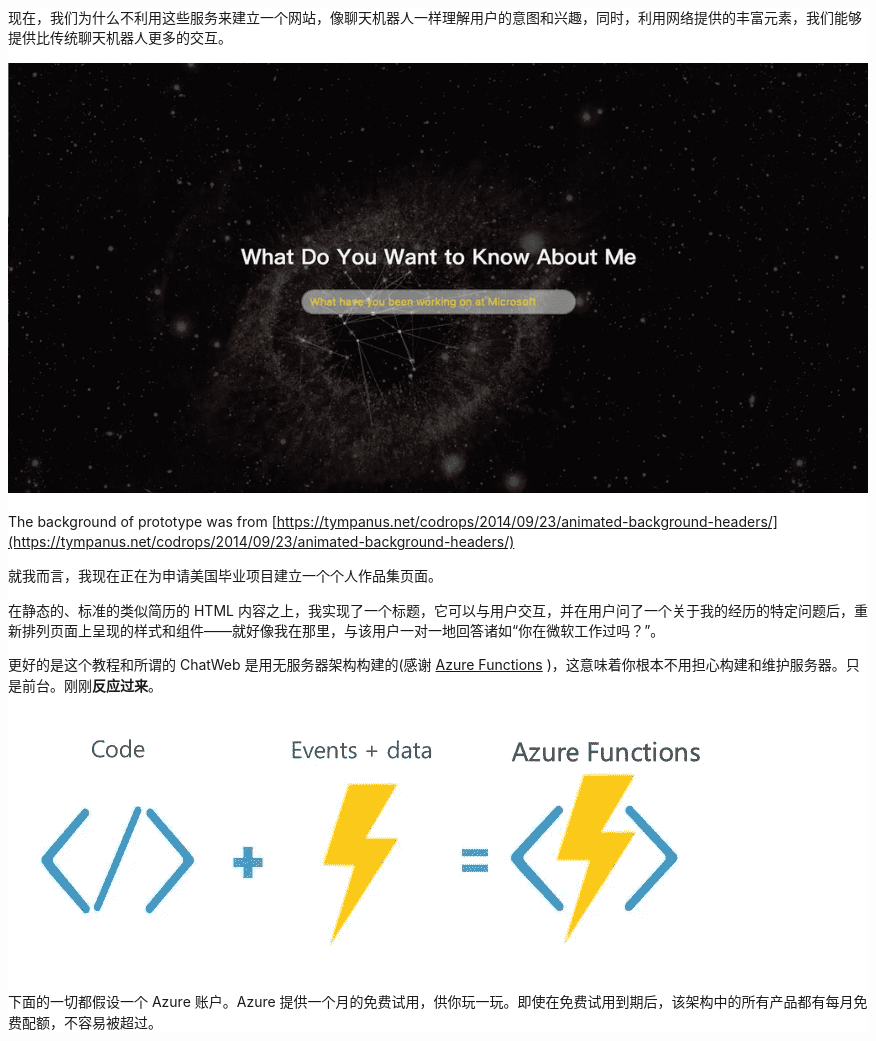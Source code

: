 现在，我们为什么不利用这些服务来建立一个网站，像聊天机器人一样理解用户的意图和兴趣，同时，利用网络提供的丰富元素，我们能够提供比传统聊天机器人更多的交互。

![](img/e90d8dc746ded6147b629be1532908db.png)

The background of prototype was from [https://tympanus.net/codrops/2014/09/23/animated-background-headers/](https://tympanus.net/codrops/2014/09/23/animated-background-headers/)

就我而言，我现在正在为申请美国毕业项目建立一个个人作品集页面。

在静态的、标准的类似简历的 HTML 内容之上，我实现了一个标题，它可以与用户交互，并在用户问了一个关于我的经历的特定问题后，重新排列页面上呈现的样式和组件——就好像我在那里，与该用户一对一地回答诸如“你在微软工作过吗？”。

更好的是这个教程和所谓的 ChatWeb 是用无服务器架构构建的(感谢 [Azure Functions](https://azure.microsoft.com/en-us/services/functions/) )，这意味着你根本不用担心构建和维护服务器。只是前台。刚刚**反应过来**。

![](img/dda8f8cc728351fbdc8107c9a089fd63.png)

下面的一切都假设一个 Azure 账户。Azure 提供一个月的免费试用，供你玩一玩。即使在免费试用到期后，该架构中的所有产品都有每月免费配额，不容易被超过。
